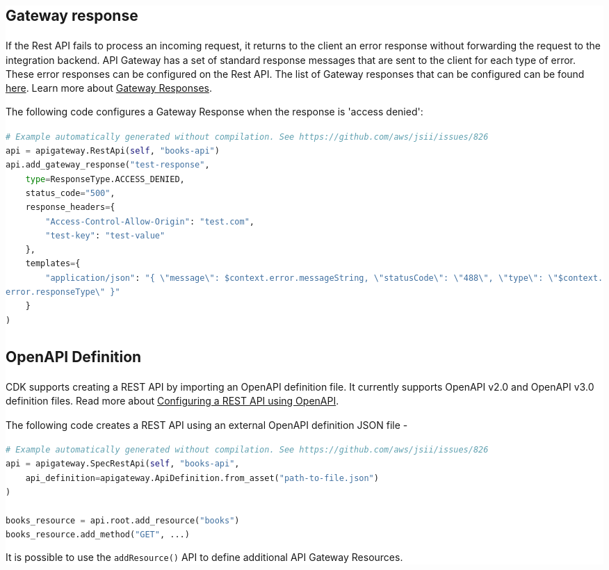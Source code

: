 ## Gateway response

If the Rest API fails to process an incoming request, it returns to the client an error response without forwarding the
request to the integration backend. API Gateway has a set of standard response messages that are sent to the client for
each type of error. These error responses can be configured on the Rest API. The list of Gateway responses that can be
configured can be found [here](https://docs.aws.amazon.com/apigateway/latest/developerguide/supported-gateway-response-types.html).
Learn more about [Gateway
Responses](https://docs.aws.amazon.com/apigateway/latest/developerguide/api-gateway-gatewayResponse-definition.html).

The following code configures a Gateway Response when the response is 'access denied':

```python
# Example automatically generated without compilation. See https://github.com/aws/jsii/issues/826
api = apigateway.RestApi(self, "books-api")
api.add_gateway_response("test-response",
    type=ResponseType.ACCESS_DENIED,
    status_code="500",
    response_headers={
        "Access-Control-Allow-Origin": "test.com",
        "test-key": "test-value"
    },
    templates={
        "application/json": "{ \"message\": $context.error.messageString, \"statusCode\": \"488\", \"type\": \"$context.error.responseType\" }"
    }
)
```

## OpenAPI Definition

CDK supports creating a REST API by importing an OpenAPI definition file. It currently supports OpenAPI v2.0 and OpenAPI
v3.0 definition files. Read more about [Configuring a REST API using
OpenAPI](https://docs.aws.amazon.com/apigateway/latest/developerguide/api-gateway-import-api.html).

The following code creates a REST API using an external OpenAPI definition JSON file -

```python
# Example automatically generated without compilation. See https://github.com/aws/jsii/issues/826
api = apigateway.SpecRestApi(self, "books-api",
    api_definition=apigateway.ApiDefinition.from_asset("path-to-file.json")
)

books_resource = api.root.add_resource("books")
books_resource.add_method("GET", ...)
```

It is possible to use the `addResource()` API to define additional API Gateway Resources.
